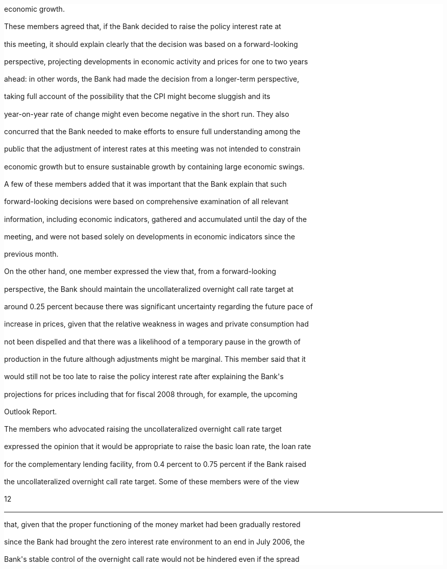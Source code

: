 economic growth.

These members agreed that, if the Bank decided to raise the policy interest rate at

this meeting, it should explain clearly that the decision was based on a forward-looking

perspective, projecting developments in economic activity and prices for one to two years

ahead: in other words, the Bank had made the decision from a longer-term perspective,

taking full account of the possibility that the CPI might become sluggish and its

year-on-year rate of change might even become negative in the short run. They also

concurred that the Bank needed to make efforts to ensure full understanding among the

public that the adjustment of interest rates at this meeting was not intended to constrain

economic growth but to ensure sustainable growth by containing large economic swings.

A few of these members added that it was important that the Bank explain that such

forward-looking decisions were based on comprehensive examination of all relevant

information, including economic indicators, gathered and accumulated until the day of the

meeting, and were not based solely on developments in economic indicators since the

previous month.

On the other hand, one member expressed the view that, from a forward-looking

perspective, the Bank should maintain the uncollateralized overnight call rate target at

around 0.25 percent because there was significant uncertainty regarding the future pace of

increase in prices, given that the relative weakness in wages and private consumption had

not been dispelled and that there was a likelihood of a temporary pause in the growth of

production in the future although adjustments might be marginal. This member said that it

would still not be too late to raise the policy interest rate after explaining the Bank's

projections for prices including that for fiscal 2008 through, for example, the upcoming

Outlook Report.

The members who advocated raising the uncollateralized overnight call rate target

expressed the opinion that it would be appropriate to raise the basic loan rate, the loan rate

for the complementary lending facility, from 0.4 percent to 0.75 percent if the Bank raised

the uncollateralized overnight call rate target. Some of these members were of the view

12


-----

that, given that the proper functioning of the money market had been gradually restored

since the Bank had brought the zero interest rate environment to an end in July 2006, the

Bank's stable control of the overnight call rate would not be hindered even if the spread
